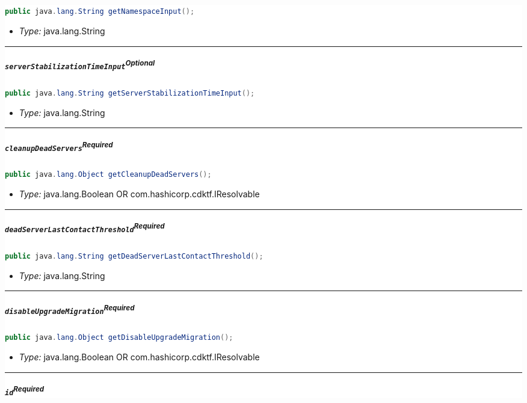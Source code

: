 ```java
public java.lang.String getNamespaceInput();
```

- *Type:* java.lang.String

---

##### `serverStabilizationTimeInput`<sup>Optional</sup> <a name="serverStabilizationTimeInput" id="@cdktf/provider-vault.raftAutopilot.RaftAutopilot.property.serverStabilizationTimeInput"></a>

```java
public java.lang.String getServerStabilizationTimeInput();
```

- *Type:* java.lang.String

---

##### `cleanupDeadServers`<sup>Required</sup> <a name="cleanupDeadServers" id="@cdktf/provider-vault.raftAutopilot.RaftAutopilot.property.cleanupDeadServers"></a>

```java
public java.lang.Object getCleanupDeadServers();
```

- *Type:* java.lang.Boolean OR com.hashicorp.cdktf.IResolvable

---

##### `deadServerLastContactThreshold`<sup>Required</sup> <a name="deadServerLastContactThreshold" id="@cdktf/provider-vault.raftAutopilot.RaftAutopilot.property.deadServerLastContactThreshold"></a>

```java
public java.lang.String getDeadServerLastContactThreshold();
```

- *Type:* java.lang.String

---

##### `disableUpgradeMigration`<sup>Required</sup> <a name="disableUpgradeMigration" id="@cdktf/provider-vault.raftAutopilot.RaftAutopilot.property.disableUpgradeMigration"></a>

```java
public java.lang.Object getDisableUpgradeMigration();
```

- *Type:* java.lang.Boolean OR com.hashicorp.cdktf.IResolvable

---

##### `id`<sup>Required</sup> <a name="id" id="@cdktf/provider-vault.raftAutopilot.RaftAutopilot.property.id"></a>
